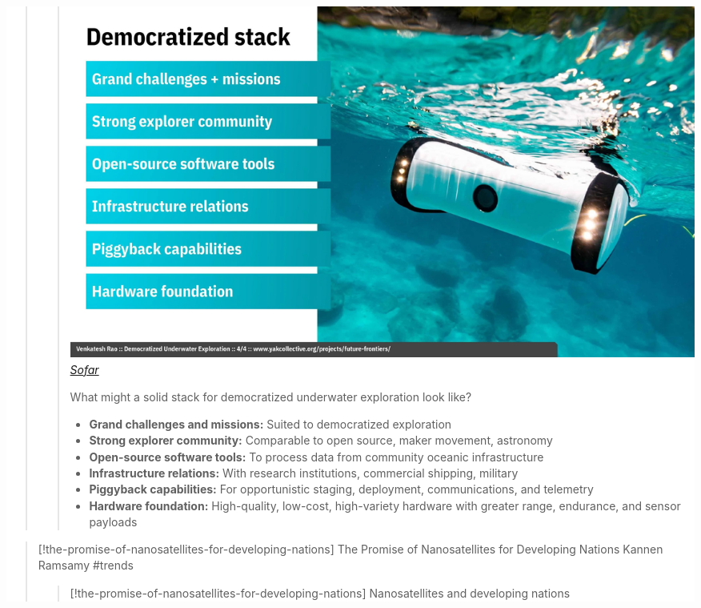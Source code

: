 > > ![Democratized Underwater Exploration :: 4/4](../assets/future%20frontiers%2002.01.04%20democratized%20underwater%20exploration.webp)
> > *[Sofar](https://www.sofarocean.com/products/trident)*
> > 
> > What might a solid stack for democratized underwater exploration look like?
> > 
> > - **Grand challenges and missions:** Suited to democratized exploration
> > - **Strong explorer community:** Comparable to open source, maker movement, astronomy
> > - **Open-source software tools:** To process data from community oceanic infrastructure
> > - **Infrastructure relations:** With research institutions, commercial shipping, military 
> > - **Piggyback capabilities:** For opportunistic staging, deployment, communications, and telemetry
> > - **Hardware foundation:** High-quality, low-cost, high-variety hardware with greater range, endurance, and sensor payloads

> [!the-promise-of-nanosatellites-for-developing-nations] The Promise of Nanosatellites for Developing Nations
> Kannen Ramsamy #trends
> 
> > [!the-promise-of-nanosatellites-for-developing-nations] Nanosatellites and developing nations